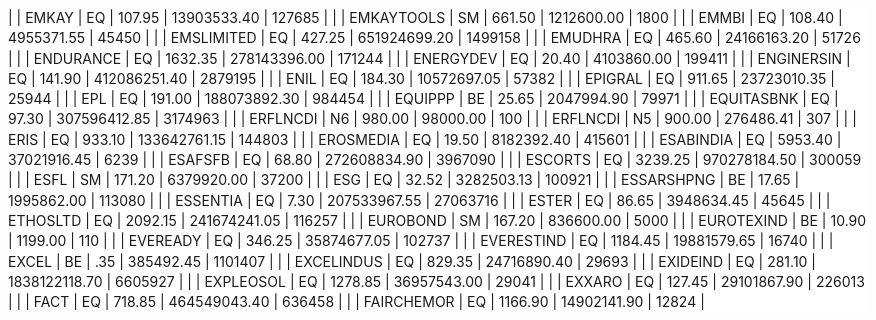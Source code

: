|  | EMKAY | EQ | 107.95 | 13903533.40 | 127685 |
|  | EMKAYTOOLS | SM | 661.50 | 1212600.00 | 1800 |
|  | EMMBI | EQ | 108.40 | 4955371.55 | 45450 |
|  | EMSLIMITED | EQ | 427.25 | 651924699.20 | 1499158 |
|  | EMUDHRA | EQ | 465.60 | 24166163.20 | 51726 |
|  | ENDURANCE | EQ | 1632.35 | 278143396.00 | 171244 |
|  | ENERGYDEV | EQ | 20.40 | 4103860.00 | 199411 |
|  | ENGINERSIN | EQ | 141.90 | 412086251.40 | 2879195 |
|  | ENIL | EQ | 184.30 | 10572697.05 | 57382 |
|  | EPIGRAL | EQ | 911.65 | 23723010.35 | 25944 |
|  | EPL | EQ | 191.00 | 188073892.30 | 984454 |
|  | EQUIPPP | BE | 25.65 | 2047994.90 | 79971 |
|  | EQUITASBNK | EQ | 97.30 | 307596412.85 | 3174963 |
|  | ERFLNCDI | N6 | 980.00 | 98000.00 | 100 |
|  | ERFLNCDI | N5 | 900.00 | 276486.41 | 307 |
|  | ERIS | EQ | 933.10 | 133642761.15 | 144803 |
|  | EROSMEDIA | EQ | 19.50 | 8182392.40 | 415601 |
|  | ESABINDIA | EQ | 5953.40 | 37021916.45 | 6239 |
|  | ESAFSFB | EQ | 68.80 | 272608834.90 | 3967090 |
|  | ESCORTS | EQ | 3239.25 | 970278184.50 | 300059 |
|  | ESFL | SM | 171.20 | 6379920.00 | 37200 |
|  | ESG | EQ | 32.52 | 3282503.13 | 100921 |
|  | ESSARSHPNG | BE | 17.65 | 1995862.00 | 113080 |
|  | ESSENTIA | EQ | 7.30 | 207533967.55 | 27063716 |
|  | ESTER | EQ | 86.65 | 3948634.45 | 45645 |
|  | ETHOSLTD | EQ | 2092.15 | 241674241.05 | 116257 |
|  | EUROBOND | SM | 167.20 | 836600.00 | 5000 |
|  | EUROTEXIND | BE | 10.90 | 1199.00 | 110 |
|  | EVEREADY | EQ | 346.25 | 35874677.05 | 102737 |
|  | EVERESTIND | EQ | 1184.45 | 19881579.65 | 16740 |
|  | EXCEL | BE | .35 | 385492.45 | 1101407 |
|  | EXCELINDUS | EQ | 829.35 | 24716890.40 | 29693 |
|  | EXIDEIND | EQ | 281.10 | 1838122118.70 | 6605927 |
|  | EXPLEOSOL | EQ | 1278.85 | 36957543.00 | 29041 |
|  | EXXARO | EQ | 127.45 | 29101867.90 | 226013 |
|  | FACT | EQ | 718.85 | 464549043.40 | 636458 |
|  | FAIRCHEMOR | EQ | 1166.90 | 14902141.90 | 12824 |